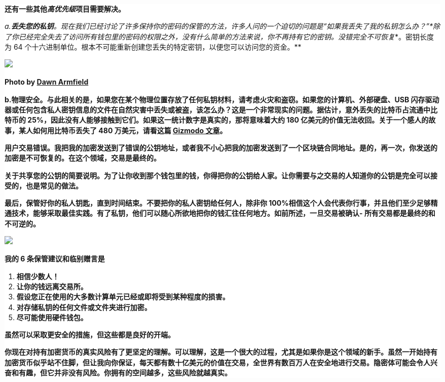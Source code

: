 **还有一些其他*高优先级*项目需要解决。**

**a.**丢失您的私钥**。现在我们已经讨论了许多保持你的密码的保管的方法，许多人问的一个迫切的问题是*“如果我丢失了我的私钥怎么办？”*除了你已经完全失去了访问**所有**钱包里的密码的权限之外，没有什么简单的方法来说，你不再持有它的密钥。没错**完全不可恢复**。密钥长度为 64 个十六进制单位。根本不可能重新创建您丢失的特定密钥，以便您可以访问您的资金。**

**![](img/01a671c1827bcb9f29b8682560618bdd.png)**

**Photo by [Dawn Armfield](https://unsplash.com/photos/28v9cq7ytNU?utm_source=unsplash&utm_medium=referral&utm_content=creditCopyText)**

**b.**物理安全**。与此相关的是，如果您在某个物理位置存放了任何私钥材料，请考虑火灾和盗窃。如果您的计算机、外部硬盘、USB 闪存驱动器或任何包含私人密钥信息的文件在自然灾害中丢失或被盗，该怎么办？这是一个非常现实的问题。据估计，意外丢失的比特币占流通中比特币的 25%，因此没有人能够接触到它们。如果这一统计数字是真实的，那将意味着大约 180 亿美元的价值无法收回。关于一个感人的故事，某人如何用比特币丢失了 480 万美元，请看这篇 [Gizmodo 文章](https://www.gizmodo.com.au/2017/05/i-threw-away-4-8-million-in-bitcoin/)。**

****用户交易错误**。我把我的加密发送到了错误的公钥地址，或者我不小心把我的加密发送到了一个区块链合同地址。是的，再一次，你发送的加密是不可恢复的。在这个领域，交易是最终的。**

**关于共享您的公钥的简要说明。为了让你收到那个钱包里的钱，你得把你的公钥给人家。让你需要与之交易的人知道你的公钥是完全可以接受的，也是常见的做法。**

**最后，保管好你的私人钥匙，直到时间结束。**不要把你的私人密钥给任何人，除非你 100%相信这个人会代表你行事，并且他们至少足够精通技术，能够采取最佳实践。有了私钥，他们可以随心所欲地把你的钱汇往任何地方。如前所述，一旦交易被确认- **所有交易都是最终的和不可逆的**。****

**![](img/207caf04622cf597a7346a9cde0518cd.png)**

**我的 6 条保管建议和临别赠言是**

1.  **相信少数人！**
2.  **让你的钱远离交易所。**
3.  **假设您正在使用的大多数计算单元已经或即将受到某种程度的损害。**
4.  **对存储私钥的任何文件或文件夹进行加密。**
5.  **尽可能使用硬件钱包。**

**虽然可以采取更安全的措施，但这些都是良好的开端。**

**你现在对持有加密货币的真实风险有了更坚定的理解。可以理解，这是一个很大的过程，尤其是如果你是这个领域的新手。虽然一开始持有加密货币似乎站不住脚，但让我向你保证，每天都有数十亿美元的价值在交易，全世界有数百万人在安全地进行交易。隐密体可能会令人兴奋和有趣，但它并非没有风险。你拥有的空间越多，这些风险就越真实。**